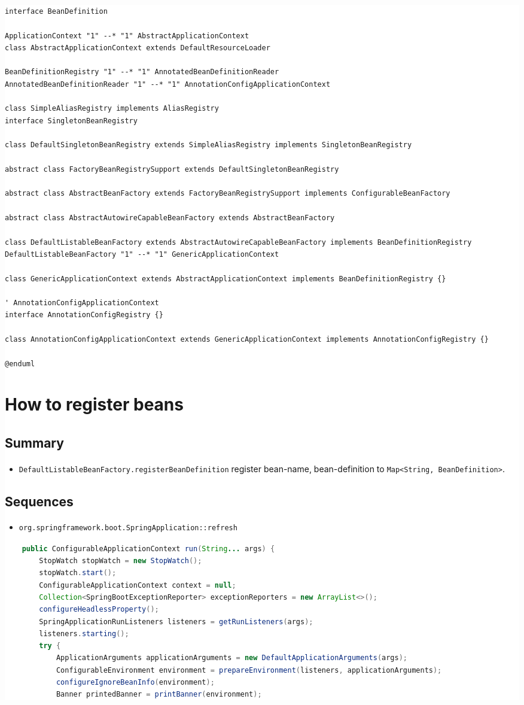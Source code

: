 ```plantuml
interface BeanDefinition 

ApplicationContext "1" --* "1" AbstractApplicationContext
class AbstractApplicationContext extends DefaultResourceLoader

BeanDefinitionRegistry "1" --* "1" AnnotatedBeanDefinitionReader
AnnotatedBeanDefinitionReader "1" --* "1" AnnotationConfigApplicationContext

class SimpleAliasRegistry implements AliasRegistry
interface SingletonBeanRegistry

class DefaultSingletonBeanRegistry extends SimpleAliasRegistry implements SingletonBeanRegistry

abstract class FactoryBeanRegistrySupport extends DefaultSingletonBeanRegistry

abstract class AbstractBeanFactory extends FactoryBeanRegistrySupport implements ConfigurableBeanFactory

abstract class AbstractAutowireCapableBeanFactory extends AbstractBeanFactory

class DefaultListableBeanFactory extends AbstractAutowireCapableBeanFactory implements BeanDefinitionRegistry
DefaultListableBeanFactory "1" --* "1" GenericApplicationContext

class GenericApplicationContext extends AbstractApplicationContext implements BeanDefinitionRegistry {}

' AnnotationConfigApplicationContext
interface AnnotationConfigRegistry {}

class AnnotationConfigApplicationContext extends GenericApplicationContext implements AnnotationConfigRegistry {}

@enduml
```

# How to register beans

## Summary

* `DefaultListableBeanFactory.registerBeanDefinition` register bean-name, bean-definition to `Map<String, BeanDefinition>`.

## Sequences

* `org.springframework.boot.SpringApplication::refresh`

```java
	public ConfigurableApplicationContext run(String... args) {
		StopWatch stopWatch = new StopWatch();
		stopWatch.start();
		ConfigurableApplicationContext context = null;
		Collection<SpringBootExceptionReporter> exceptionReporters = new ArrayList<>();
		configureHeadlessProperty();
		SpringApplicationRunListeners listeners = getRunListeners(args);
		listeners.starting();
		try {
			ApplicationArguments applicationArguments = new DefaultApplicationArguments(args);
			ConfigurableEnvironment environment = prepareEnvironment(listeners, applicationArguments);
			configureIgnoreBeanInfo(environment);
			Banner printedBanner = printBanner(environment);
```